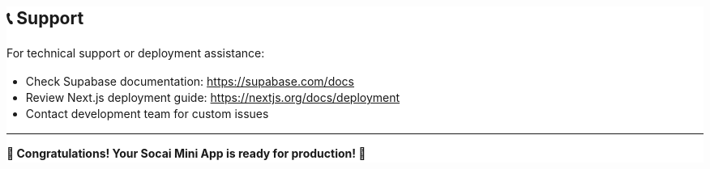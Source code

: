 ## 📞 Support

For technical support or deployment assistance:
- Check Supabase documentation: https://supabase.com/docs
- Review Next.js deployment guide: https://nextjs.org/docs/deployment
- Contact development team for custom issues

---

**🎊 Congratulations! Your Socai Mini App is ready for production! 🎊**
